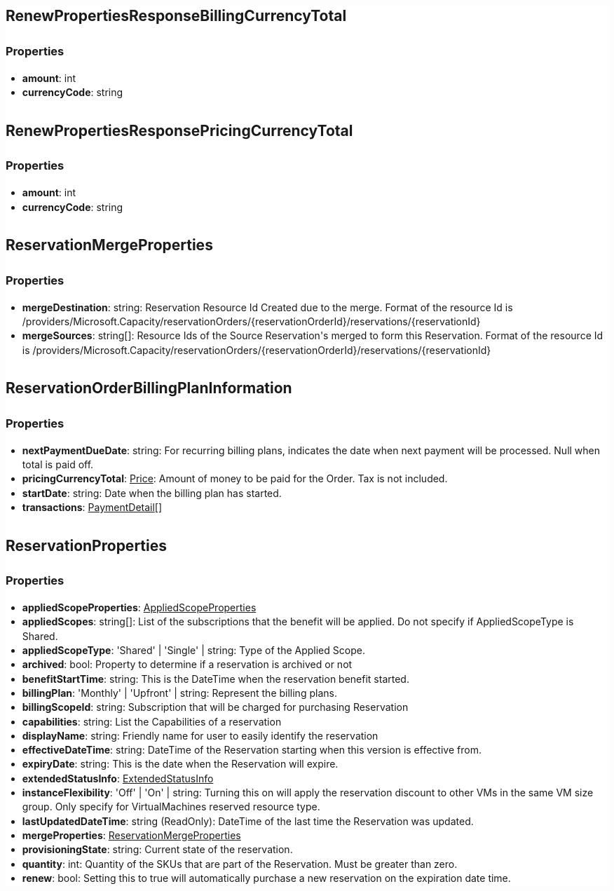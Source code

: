 ## RenewPropertiesResponseBillingCurrencyTotal
### Properties
* **amount**: int
* **currencyCode**: string

## RenewPropertiesResponsePricingCurrencyTotal
### Properties
* **amount**: int
* **currencyCode**: string

## ReservationMergeProperties
### Properties
* **mergeDestination**: string: Reservation Resource Id Created due to the merge. Format of the resource Id is /providers/Microsoft.Capacity/reservationOrders/{reservationOrderId}/reservations/{reservationId}
* **mergeSources**: string[]: Resource Ids of the Source Reservation's merged to form this Reservation. Format of the resource Id is /providers/Microsoft.Capacity/reservationOrders/{reservationOrderId}/reservations/{reservationId}

## ReservationOrderBillingPlanInformation
### Properties
* **nextPaymentDueDate**: string: For recurring billing plans, indicates the date when next payment will be processed. Null when total is paid off.
* **pricingCurrencyTotal**: [Price](#price): Amount of money to be paid for the Order. Tax is not included.
* **startDate**: string: Date when the billing plan has started.
* **transactions**: [PaymentDetail](#paymentdetail)[]

## ReservationProperties
### Properties
* **appliedScopeProperties**: [AppliedScopeProperties](#appliedscopeproperties)
* **appliedScopes**: string[]: List of the subscriptions that the benefit will be applied. Do not specify if AppliedScopeType is Shared.
* **appliedScopeType**: 'Shared' | 'Single' | string: Type of the Applied Scope.
* **archived**: bool: Property to determine if a reservation is archived or not
* **benefitStartTime**: string: This is the DateTime when the reservation benefit started.
* **billingPlan**: 'Monthly' | 'Upfront' | string: Represent the billing plans.
* **billingScopeId**: string: Subscription that will be charged for purchasing Reservation
* **capabilities**: string: List the Capabilities of a reservation
* **displayName**: string: Friendly name for user to easily identify the reservation
* **effectiveDateTime**: string: DateTime of the Reservation starting when this version is effective from.
* **expiryDate**: string: This is the date when the Reservation will expire.
* **extendedStatusInfo**: [ExtendedStatusInfo](#extendedstatusinfo)
* **instanceFlexibility**: 'Off' | 'On' | string: Turning this on will apply the reservation discount to other VMs in the same VM size group. Only specify for VirtualMachines reserved resource type.
* **lastUpdatedDateTime**: string (ReadOnly): DateTime of the last time the Reservation was updated.
* **mergeProperties**: [ReservationMergeProperties](#reservationmergeproperties)
* **provisioningState**: string: Current state of the reservation.
* **quantity**: int: Quantity of the SKUs that are part of the Reservation. Must be greater than zero.
* **renew**: bool: Setting this to true will automatically purchase a new reservation on the expiration date time.